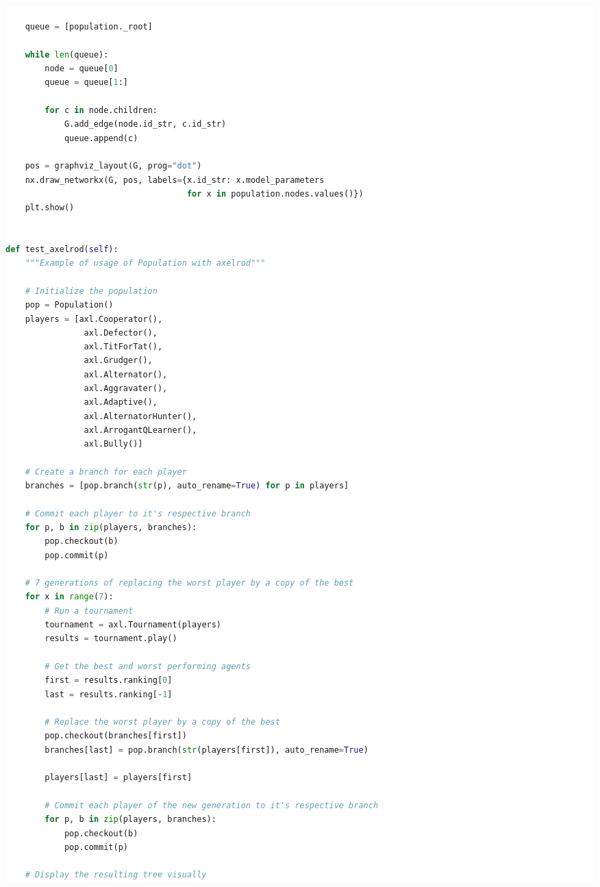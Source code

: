 ```python

    queue = [population._root]

    while len(queue):
        node = queue[0]
        queue = queue[1:]

        for c in node.children:
            G.add_edge(node.id_str, c.id_str)
            queue.append(c)

    pos = graphviz_layout(G, prog="dot")
    nx.draw_networkx(G, pos, labels={x.id_str: x.model_parameters
                                     for x in population.nodes.values()})
    plt.show()


def test_axelrod(self):
    """Example of usage of Population with axelrod"""

    # Initialize the population
    pop = Population()
    players = [axl.Cooperator(),
                axl.Defector(),
                axl.TitForTat(),
                axl.Grudger(),
                axl.Alternator(),
                axl.Aggravater(),
                axl.Adaptive(),
                axl.AlternatorHunter(),
                axl.ArrogantQLearner(),
                axl.Bully()]

    # Create a branch for each player
    branches = [pop.branch(str(p), auto_rename=True) for p in players]

    # Commit each player to it's respective branch
    for p, b in zip(players, branches):
        pop.checkout(b)
        pop.commit(p)

    # 7 generations of replacing the worst player by a copy of the best
    for x in range(7):
        # Run a tournament
        tournament = axl.Tournament(players)
        results = tournament.play()

        # Get the best and worst performing agents
        first = results.ranking[0]
        last = results.ranking[-1]

        # Replace the worst player by a copy of the best
        pop.checkout(branches[first])
        branches[last] = pop.branch(str(players[first]), auto_rename=True)

        players[last] = players[first]

        # Commit each player of the new generation to it's respective branch
        for p, b in zip(players, branches):
            pop.checkout(b)
            pop.commit(p)

    # Display the resulting tree visually
```